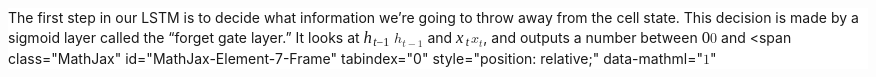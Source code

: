 The first step in our LSTM is to decide what information we’re going to throw away from the cell state. This decision is made by a sigmoid layer called the “forget gate layer.” It looks at <span class="math"><span class="MathJax_Preview" style="color: inherit; display: none;"></span><span class="MathJax" id="MathJax-Element-4-Frame" tabindex="0" style="position: relative;" data-mathml="<math xmlns=&quot;http://www.w3.org/1998/Math/MathML&quot;><msub><mi>h</mi><mrow class=&quot;MJX-TeXAtom-ORD&quot;><mi>t</mi><mo>&amp;#x2212;</mo><mn>1</mn></mrow></msub></math>" role="presentation"><nobr aria-hidden="true"><span class="math" id="MathJax-Span-14" style="width: 2.178em; display: inline-block;"><span style="display: inline-block; position: relative; width: 1.806em; height: 0px; font-size: 120%;"><span style="position: absolute; clip: rect(1.389em, 1001.81em, 2.569em, -1000em); top: -2.222em; left: 0em;"><span class="mrow" id="MathJax-Span-15"><span class="msubsup" id="MathJax-Span-16"><span style="display: inline-block; position: relative; width: 1.81em; height: 0px;"><span style="position: absolute; clip: rect(3.149em, 1000.56em, 4.131em, -1000em); top: -3.981em; left: 0em;"><span class="mi" id="MathJax-Span-17" style="font-family: MathJax_Math; font-style: italic;">h</span><span style="display: inline-block; width: 0px; height: 3.981em;"></span></span><span style="position: absolute; top: -3.831em; left: 0.576em;"><span class="texatom" id="MathJax-Span-18"><span class="mrow" id="MathJax-Span-19"><span class="mi" id="MathJax-Span-20" style="font-size: 70.7%; font-family: MathJax_Math; font-style: italic;">t</span><span class="mo" id="MathJax-Span-21" style="font-size: 70.7%; font-family: MathJax_Main;">−</span><span class="mn" id="MathJax-Span-22" style="font-size: 70.7%; font-family: MathJax_Main;">1</span></span></span><span style="display: inline-block; width: 0px; height: 3.981em;"></span></span></span></span></span><span style="display: inline-block; width: 0px; height: 2.222em;"></span></span></span><span style="display: inline-block; overflow: hidden; vertical-align: -0.305em; border-left: 0px solid; width: 0px; height: 1.193em;"></span></span></nobr><span class="MJX_Assistive_MathML" role="presentation"><math xmlns="http://www.w3.org/1998/Math/MathML"><msub><mi>h</mi><mrow class="MJX-TeXAtom-ORD"><mi>t</mi><mo>−</mo><mn>1</mn></mrow></msub></math></span></span><script type="math/tex" id="MathJax-Element-4">h_{t-1}</script></span> and <span class="math"><span class="MathJax_Preview" style="color: inherit; display: none;"></span><span class="MathJax" id="MathJax-Element-5-Frame" tabindex="0" style="position: relative;" data-mathml="<math xmlns=&quot;http://www.w3.org/1998/Math/MathML&quot;><msub><mi>x</mi><mi>t</mi></msub></math>" role="presentation"><nobr aria-hidden="true"><span class="math" id="MathJax-Span-23" style="width: 1.067em; display: inline-block;"><span style="display: inline-block; position: relative; width: 0.88em; height: 0px; font-size: 120%;"><span style="position: absolute; clip: rect(1.641em, 1000.88em, 2.519em, -1000em); top: -2.222em; left: 0em;"><span class="mrow" id="MathJax-Span-24"><span class="msubsup" id="MathJax-Span-25"><span style="display: inline-block; position: relative; width: 0.902em; height: 0px;"><span style="position: absolute; clip: rect(3.401em, 1000.52em, 4.131em, -1000em); top: -3.981em; left: 0em;"><span class="mi" id="MathJax-Span-26" style="font-family: MathJax_Math; font-style: italic;">x</span><span style="display: inline-block; width: 0px; height: 3.981em;"></span></span><span style="position: absolute; top: -3.831em; left: 0.572em;"><span class="mi" id="MathJax-Span-27" style="font-size: 70.7%; font-family: MathJax_Math; font-style: italic;">t</span><span style="display: inline-block; width: 0px; height: 3.981em;"></span></span></span></span></span><span style="display: inline-block; width: 0px; height: 2.222em;"></span></span></span><span style="display: inline-block; overflow: hidden; vertical-align: -0.245em; border-left: 0px solid; width: 0px; height: 0.831em;"></span></span></nobr><span class="MJX_Assistive_MathML" role="presentation"><math xmlns="http://www.w3.org/1998/Math/MathML"><msub><mi>x</mi><mi>t</mi></msub></math></span></span><script type="math/tex" id="MathJax-Element-5">x_t</script></span>, and outputs a number between <span class="math"><span class="MathJax_Preview" style="color: inherit; display: none;"></span><span class="MathJax" id="MathJax-Element-6-Frame" tabindex="0" style="position: relative;" data-mathml="<math xmlns=&quot;http://www.w3.org/1998/Math/MathML&quot;><mn>0</mn></math>" role="presentation"><nobr aria-hidden="true"><span class="math" id="MathJax-Span-28" style="width: 0.604em; display: inline-block;"><span style="display: inline-block; position: relative; width: 0.509em; height: 0px; font-size: 120%;"><span style="position: absolute; clip: rect(1.464em, 1000.47em, 2.429em, -1000em); top: -2.269em; left: 0em;"><span class="mrow" id="MathJax-Span-29"><span class="mn" id="MathJax-Span-30" style="font-family: MathJax_Main;">0</span></span><span style="display: inline-block; width: 0px; height: 2.269em;"></span></span></span><span style="display: inline-block; overflow: hidden; vertical-align: -0.082em; border-left: 0px solid; width: 0px; height: 0.937em;"></span></span></nobr><span class="MJX_Assistive_MathML" role="presentation"><math xmlns="http://www.w3.org/1998/Math/MathML"><mn>0</mn></math></span></span><script type="math/tex" id="MathJax-Element-6">0</script></span> and <span class="math"><span class="MathJax_Preview" style="color: inherit; display: none;"></span><span class="MathJax" id="MathJax-Element-7-Frame" tabindex="0" style="position: relative;" data-mathml="<math xmlns=&quot;http://www.w3.org/1998/Math/MathML&quot;><mn>1</mn></math>"